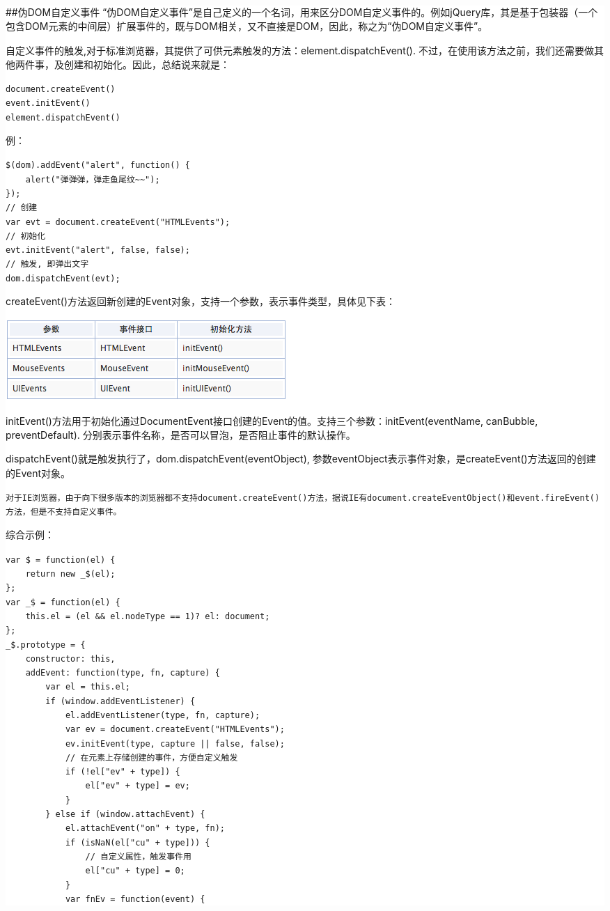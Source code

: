 ##伪DOM自定义事件
“伪DOM自定义事件”是自己定义的一个名词，用来区分DOM自定义事件的。例如jQuery库，其是基于包装器（一个包含DOM元素的中间层）扩展事件的，既与DOM相关，又不直接是DOM，因此，称之为“伪DOM自定义事件”。

自定义事件的触发,对于标准浏览器，其提供了可供元素触发的方法：element.dispatchEvent(). 不过，在使用该方法之前，我们还需要做其他两件事，及创建和初始化。因此，总结说来就是：

	document.createEvent()
	event.initEvent()
	element.dispatchEvent()
	
例：
	
	$(dom).addEvent("alert", function() {
    	alert("弹弹弹，弹走鱼尾纹~~");
	});
	// 创建
	var evt = document.createEvent("HTMLEvents");
	// 初始化
	evt.initEvent("alert", false, false);
	// 触发, 即弹出文字
	dom.dispatchEvent(evt);

createEvent()方法返回新创建的Event对象，支持一个参数，表示事件类型，具体见下表：

![](./image/createEvent参数.png "")

initEvent()方法用于初始化通过DocumentEvent接口创建的Event的值。支持三个参数：initEvent(eventName, canBubble, preventDefault). 分别表示事件名称，是否可以冒泡，是否阻止事件的默认操作。

dispatchEvent()就是触发执行了，dom.dispatchEvent(eventObject), 参数eventObject表示事件对象，是createEvent()方法返回的创建的Event对象。

`对于IE浏览器，由于向下很多版本的浏览器都不支持document.createEvent()方法，据说IE有document.createEventObject()和event.fireEvent()方法，但是不支持自定义事件。`

综合示例：

	var $ = function(el) {
    	return new _$(el);    
	};
	var _$ = function(el) {
    	this.el = (el && el.nodeType == 1)? el: document;
	};
	_$.prototype = {
    	constructor: this,
    	addEvent: function(type, fn, capture) {
        	var el = this.el;
        	if (window.addEventListener) {
            	el.addEventListener(type, fn, capture);
            	var ev = document.createEvent("HTMLEvents");
            	ev.initEvent(type, capture || false, false);
            	// 在元素上存储创建的事件，方便自定义触发
            	if (!el["ev" + type]) {
                	el["ev" + type] = ev;
            	}
        	} else if (window.attachEvent) {
            	el.attachEvent("on" + type, fn);    
            	if (isNaN(el["cu" + type])) {
                	// 自定义属性，触发事件用
                	el["cu" + type] = 0; 
            	}
            	var fnEv = function(event) {